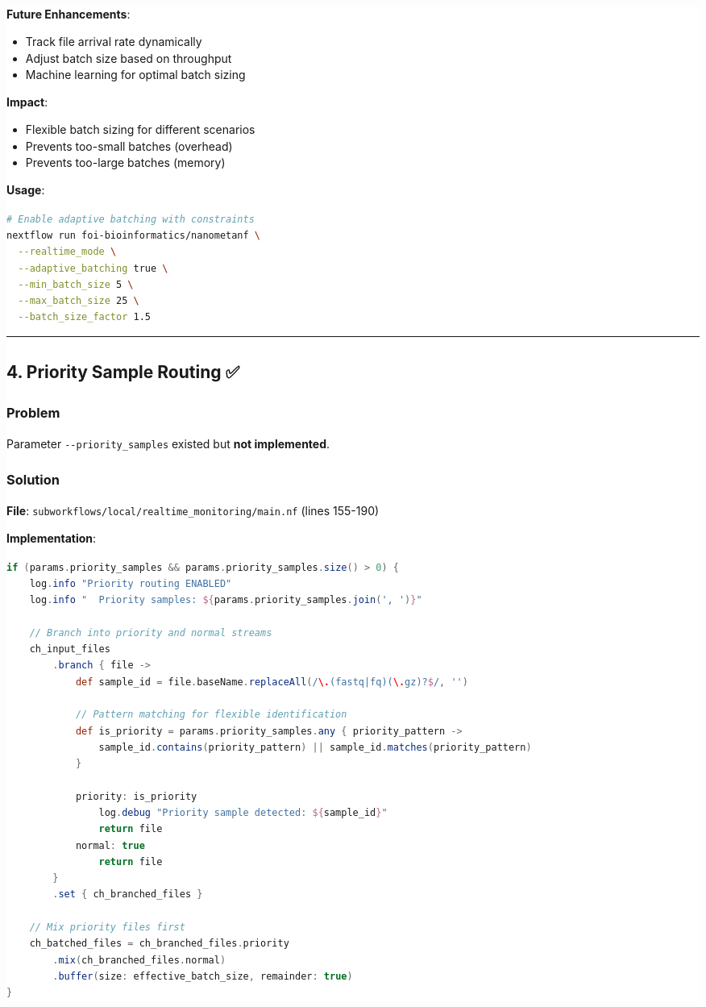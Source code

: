 **Future Enhancements**:
- Track file arrival rate dynamically
- Adjust batch size based on throughput
- Machine learning for optimal batch sizing

**Impact**:
- Flexible batch sizing for different scenarios
- Prevents too-small batches (overhead)
- Prevents too-large batches (memory)

**Usage**:
```bash
# Enable adaptive batching with constraints
nextflow run foi-bioinformatics/nanometanf \
  --realtime_mode \
  --adaptive_batching true \
  --min_batch_size 5 \
  --max_batch_size 25 \
  --batch_size_factor 1.5
```

---

## 4. Priority Sample Routing ✅

### Problem
Parameter `--priority_samples` existed but **not implemented**.

### Solution
**File**: `subworkflows/local/realtime_monitoring/main.nf` (lines 155-190)

**Implementation**:
```groovy
if (params.priority_samples && params.priority_samples.size() > 0) {
    log.info "Priority routing ENABLED"
    log.info "  Priority samples: ${params.priority_samples.join(', ')}"

    // Branch into priority and normal streams
    ch_input_files
        .branch { file ->
            def sample_id = file.baseName.replaceAll(/\.(fastq|fq)(\.gz)?$/, '')

            // Pattern matching for flexible identification
            def is_priority = params.priority_samples.any { priority_pattern ->
                sample_id.contains(priority_pattern) || sample_id.matches(priority_pattern)
            }

            priority: is_priority
                log.debug "Priority sample detected: ${sample_id}"
                return file
            normal: true
                return file
        }
        .set { ch_branched_files }

    // Mix priority files first
    ch_batched_files = ch_branched_files.priority
        .mix(ch_branched_files.normal)
        .buffer(size: effective_batch_size, remainder: true)
}
```
